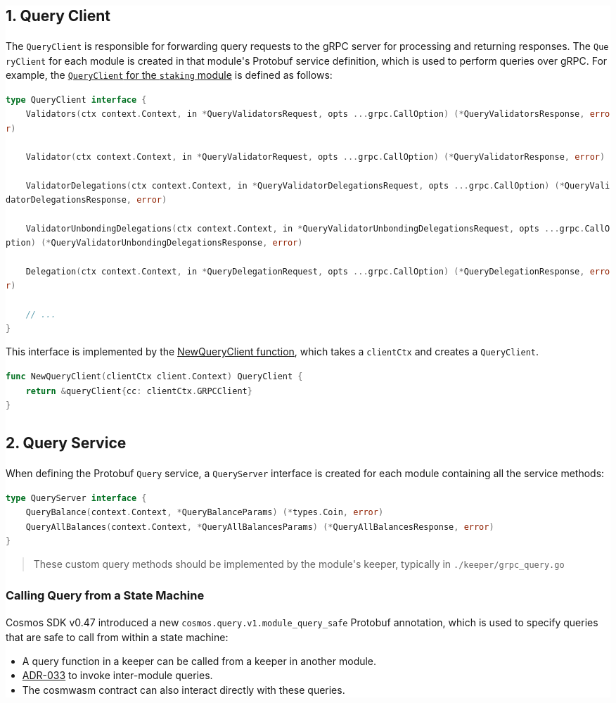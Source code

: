 ```go
```

## 1. Query Client
The `QueryClient` is responsible for forwarding query requests to the gRPC server for processing and returning responses. The `QueryClient` for each module is created in that module's Protobuf service definition, which is used to perform queries over gRPC. For example, the [`QueryClient` for the `staking` module](https://github.com/cosmos/cosmos-sdk/blob/main/api/cosmos/staking/v1beta1/query_grpc.pb.go#L38-L95) is defined as follows:
```go
type QueryClient interface {
	Validators(ctx context.Context, in *QueryValidatorsRequest, opts ...grpc.CallOption) (*QueryValidatorsResponse, error)
	
	Validator(ctx context.Context, in *QueryValidatorRequest, opts ...grpc.CallOption) (*QueryValidatorResponse, error)
	
	ValidatorDelegations(ctx context.Context, in *QueryValidatorDelegationsRequest, opts ...grpc.CallOption) (*QueryValidatorDelegationsResponse, error)
	
	ValidatorUnbondingDelegations(ctx context.Context, in *QueryValidatorUnbondingDelegationsRequest, opts ...grpc.CallOption) (*QueryValidatorUnbondingDelegationsResponse, error)
	
	Delegation(ctx context.Context, in *QueryDelegationRequest, opts ...grpc.CallOption) (*QueryDelegationResponse, error)

	// ...
}
```

This interface is implemented by the [NewQueryClient function](https://github.com/cosmos/cosmos-sdk/blob/main/api/cosmos/staking/v1beta1/query_grpc.pb.go#L101-L103), which takes a `clientCtx` and creates a `QueryClient`.
```go
func NewQueryClient(clientCtx client.Context) QueryClient {
    return &queryClient{cc: clientCtx.GRPCClient}
}
```

## 2. Query Service
When defining the Protobuf `Query` service, a `QueryServer` interface is created for each module containing all the service methods:
```go
type QueryServer interface {
    QueryBalance(context.Context, *QueryBalanceParams) (*types.Coin, error)
    QueryAllBalances(context.Context, *QueryAllBalancesParams) (*QueryAllBalancesResponse, error)
}
```
> These custom query methods should be implemented by the module's keeper, typically in `./keeper/grpc_query.go`

### Calling Query from a State Machine
Cosmos SDK v0.47 introduced a new `cosmos.query.v1.module_query_safe` Protobuf annotation, which is used to specify queries that are safe to call from within a state machine:
- A query function in a keeper can be called from a keeper in another module.
- [ADR-033](https://docs.cosmos.network/main/build/architecture/adr-033-protobuf-inter-module-comm) to invoke inter-module queries.
- The cosmwasm contract can also interact directly with these queries.
